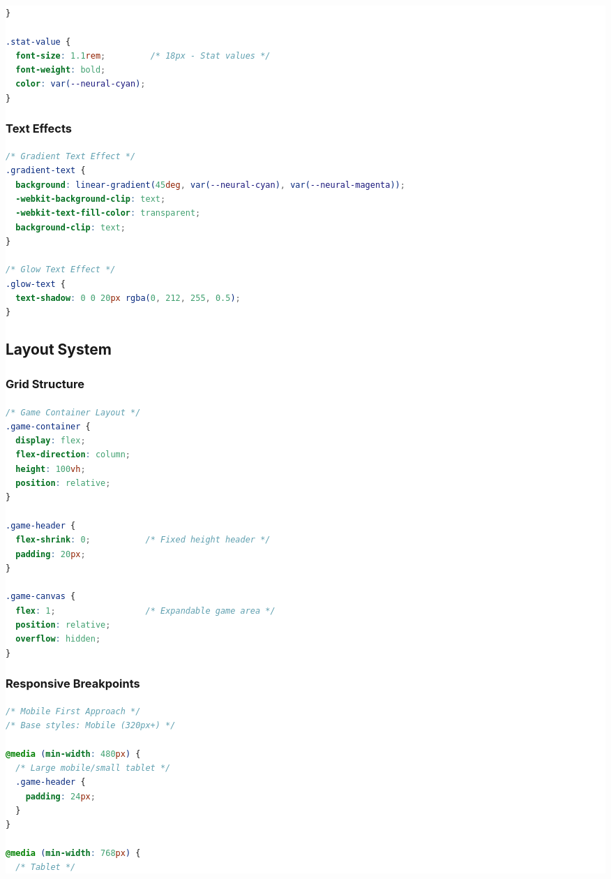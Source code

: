 ```css
}

.stat-value {
  font-size: 1.1rem;         /* 18px - Stat values */
  font-weight: bold;
  color: var(--neural-cyan);
}
```

### Text Effects
```css
/* Gradient Text Effect */
.gradient-text {
  background: linear-gradient(45deg, var(--neural-cyan), var(--neural-magenta));
  -webkit-background-clip: text;
  -webkit-text-fill-color: transparent;
  background-clip: text;
}

/* Glow Text Effect */
.glow-text {
  text-shadow: 0 0 20px rgba(0, 212, 255, 0.5);
}
```

## Layout System

### Grid Structure
```css
/* Game Container Layout */
.game-container {
  display: flex;
  flex-direction: column;
  height: 100vh;
  position: relative;
}

.game-header {
  flex-shrink: 0;           /* Fixed height header */
  padding: 20px;
}

.game-canvas {
  flex: 1;                  /* Expandable game area */
  position: relative;
  overflow: hidden;
}
```

### Responsive Breakpoints
```css
/* Mobile First Approach */
/* Base styles: Mobile (320px+) */

@media (min-width: 480px) {
  /* Large mobile/small tablet */
  .game-header {
    padding: 24px;
  }
}

@media (min-width: 768px) {
  /* Tablet */
```